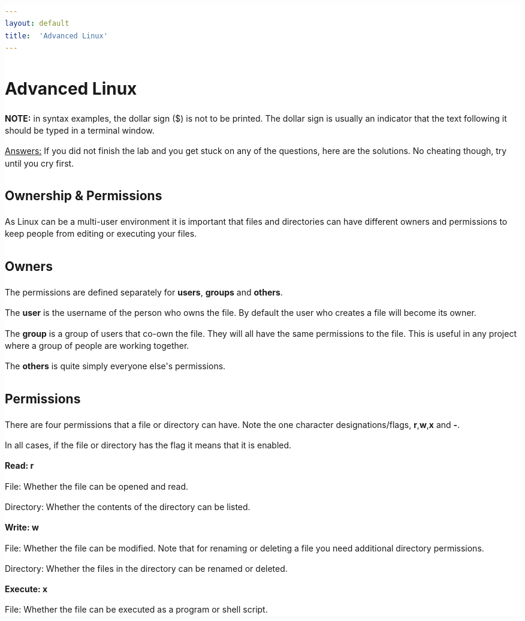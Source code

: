 ```yaml
---
layout: default
title:  'Advanced Linux'
---
```


# Advanced Linux
**NOTE:** in syntax examples, the dollar sign ($) is not to be printed.
The dollar sign is usually an indicator that the text following it should be typed in a terminal window.

[Answers:](advanced-linux-answers) If you did not finish the lab and you get stuck on any of the questions, here are the solutions.
No cheating though, try until you cry first.

## Ownership & Permissions
As Linux can be a multi-user environment it is important that files and directories can have different owners and permissions to keep people from editing or executing your files.

## Owners
The permissions are defined separately for **users**, **groups** and **others**.

The **user** is the username of the person who owns the file.
By default the user who creates a file will become its owner.

The **group** is a group of users that co-own the file.
They will all have the same permissions to the file.
This is useful in any project where a group of people are working together.

The **others** is quite simply everyone else's permissions.

## Permissions
There are four permissions that a file or directory can have.
Note the one character designations/flags, **r**,**w**,**x**  and  **-**.

In all cases, if the file or directory has the flag it means that it is enabled.

**Read: r**

File: Whether the file can be opened and read.

Directory: Whether the contents of the directory can be listed.

**Write: w**

File: Whether the file can be modified.
Note that for renaming or deleting a file you need additional directory permissions.

Directory: Whether the files in the directory can be renamed or deleted.

**Execute: x**

File: Whether the file can be executed as a program or shell script.
